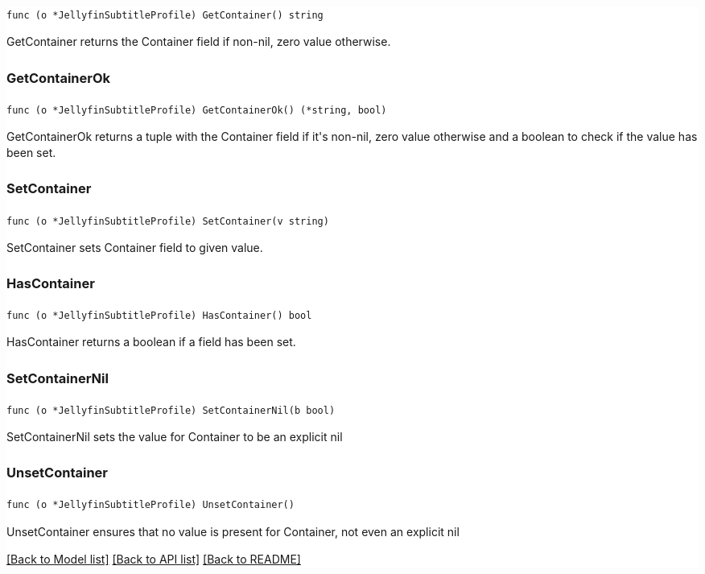 `func (o *JellyfinSubtitleProfile) GetContainer() string`

GetContainer returns the Container field if non-nil, zero value otherwise.

### GetContainerOk

`func (o *JellyfinSubtitleProfile) GetContainerOk() (*string, bool)`

GetContainerOk returns a tuple with the Container field if it's non-nil, zero value otherwise
and a boolean to check if the value has been set.

### SetContainer

`func (o *JellyfinSubtitleProfile) SetContainer(v string)`

SetContainer sets Container field to given value.

### HasContainer

`func (o *JellyfinSubtitleProfile) HasContainer() bool`

HasContainer returns a boolean if a field has been set.

### SetContainerNil

`func (o *JellyfinSubtitleProfile) SetContainerNil(b bool)`

 SetContainerNil sets the value for Container to be an explicit nil

### UnsetContainer
`func (o *JellyfinSubtitleProfile) UnsetContainer()`

UnsetContainer ensures that no value is present for Container, not even an explicit nil

[[Back to Model list]](../README.md#documentation-for-models) [[Back to API list]](../README.md#documentation-for-api-endpoints) [[Back to README]](../README.md)


